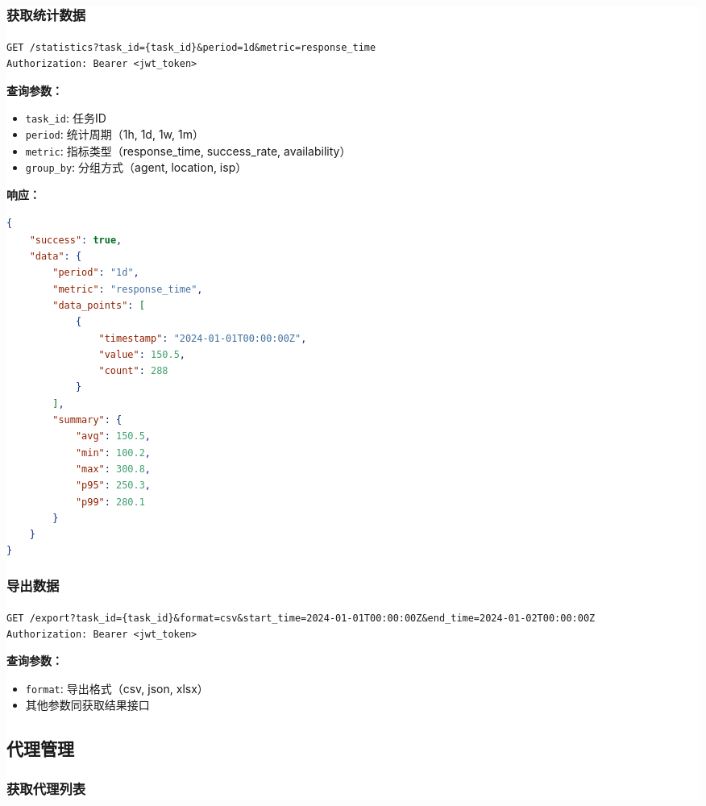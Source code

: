 ### 获取统计数据

```http
GET /statistics?task_id={task_id}&period=1d&metric=response_time
Authorization: Bearer <jwt_token>
```

**查询参数：**
- `task_id`: 任务ID
- `period`: 统计周期（1h, 1d, 1w, 1m）
- `metric`: 指标类型（response_time, success_rate, availability）
- `group_by`: 分组方式（agent, location, isp）

**响应：**
```json
{
    "success": true,
    "data": {
        "period": "1d",
        "metric": "response_time",
        "data_points": [
            {
                "timestamp": "2024-01-01T00:00:00Z",
                "value": 150.5,
                "count": 288
            }
        ],
        "summary": {
            "avg": 150.5,
            "min": 100.2,
            "max": 300.8,
            "p95": 250.3,
            "p99": 280.1
        }
    }
}
```

### 导出数据

```http
GET /export?task_id={task_id}&format=csv&start_time=2024-01-01T00:00:00Z&end_time=2024-01-02T00:00:00Z
Authorization: Bearer <jwt_token>
```

**查询参数：**
- `format`: 导出格式（csv, json, xlsx）
- 其他参数同获取结果接口

## 代理管理

### 获取代理列表
